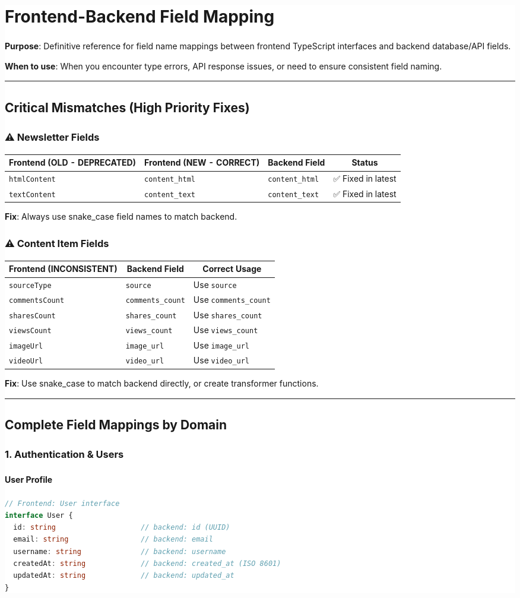 # Frontend-Backend Field Mapping

**Purpose**: Definitive reference for field name mappings between frontend TypeScript interfaces and backend database/API fields.

**When to use**: When you encounter type errors, API response issues, or need to ensure consistent field naming.

---

## Critical Mismatches (High Priority Fixes)

### ⚠️ Newsletter Fields
| Frontend (OLD - DEPRECATED) | Frontend (NEW - CORRECT) | Backend Field | Status |
|------------------------------|--------------------------|---------------|--------|
| `htmlContent` | `content_html` | `content_html` | ✅ Fixed in latest |
| `textContent` | `content_text` | `content_text` | ✅ Fixed in latest |

**Fix**: Always use snake_case field names to match backend.

### ⚠️ Content Item Fields
| Frontend (INCONSISTENT) | Backend Field | Correct Usage |
|-------------------------|---------------|---------------|
| `sourceType` | `source` | Use `source` |
| `commentsCount` | `comments_count` | Use `comments_count` |
| `sharesCount` | `shares_count` | Use `shares_count` |
| `viewsCount` | `views_count` | Use `views_count` |
| `imageUrl` | `image_url` | Use `image_url` |
| `videoUrl` | `video_url` | Use `video_url` |

**Fix**: Use snake_case to match backend directly, or create transformer functions.

---

## Complete Field Mappings by Domain

### 1. Authentication & Users

#### User Profile
```typescript
// Frontend: User interface
interface User {
  id: string                    // backend: id (UUID)
  email: string                 // backend: email
  username: string              // backend: username
  createdAt: string             // backend: created_at (ISO 8601)
  updatedAt: string             // backend: updated_at
}
```
